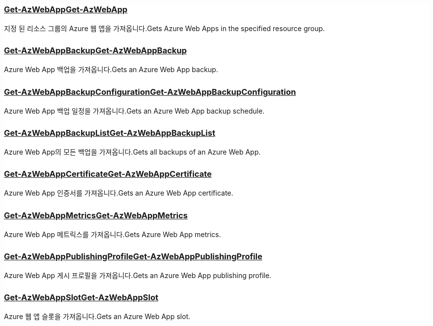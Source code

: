 ### [<span data-ttu-id="1adc3-111">Get-AzWebApp</span><span class="sxs-lookup"><span data-stu-id="1adc3-111">Get-AzWebApp</span></span>](Get-AzWebApp.md)
<span data-ttu-id="1adc3-112">지정 된 리소스 그룹의 Azure 웹 앱을 가져옵니다.</span><span class="sxs-lookup"><span data-stu-id="1adc3-112">Gets Azure Web Apps in the specified resource group.</span></span>

### [<span data-ttu-id="1adc3-113">Get-AzWebAppBackup</span><span class="sxs-lookup"><span data-stu-id="1adc3-113">Get-AzWebAppBackup</span></span>](Get-AzWebAppBackup.md)
<span data-ttu-id="1adc3-114">Azure Web App 백업을 가져옵니다.</span><span class="sxs-lookup"><span data-stu-id="1adc3-114">Gets an Azure Web App backup.</span></span>

### [<span data-ttu-id="1adc3-115">Get-AzWebAppBackupConfiguration</span><span class="sxs-lookup"><span data-stu-id="1adc3-115">Get-AzWebAppBackupConfiguration</span></span>](Get-AzWebAppBackupConfiguration.md)
<span data-ttu-id="1adc3-116">Azure Web App 백업 일정을 가져옵니다.</span><span class="sxs-lookup"><span data-stu-id="1adc3-116">Gets an Azure Web App backup schedule.</span></span>

### [<span data-ttu-id="1adc3-117">Get-AzWebAppBackupList</span><span class="sxs-lookup"><span data-stu-id="1adc3-117">Get-AzWebAppBackupList</span></span>](Get-AzWebAppBackupList.md)
<span data-ttu-id="1adc3-118">Azure Web App의 모든 백업을 가져옵니다.</span><span class="sxs-lookup"><span data-stu-id="1adc3-118">Gets all backups of an Azure Web App.</span></span>

### [<span data-ttu-id="1adc3-119">Get-AzWebAppCertificate</span><span class="sxs-lookup"><span data-stu-id="1adc3-119">Get-AzWebAppCertificate</span></span>](Get-AzWebAppCertificate.md)
<span data-ttu-id="1adc3-120">Azure Web App 인증서를 가져옵니다.</span><span class="sxs-lookup"><span data-stu-id="1adc3-120">Gets an Azure Web App certificate.</span></span>

### [<span data-ttu-id="1adc3-121">Get-AzWebAppMetrics</span><span class="sxs-lookup"><span data-stu-id="1adc3-121">Get-AzWebAppMetrics</span></span>](Get-AzWebAppMetrics.md)
<span data-ttu-id="1adc3-122">Azure Web App 메트릭스를 가져옵니다.</span><span class="sxs-lookup"><span data-stu-id="1adc3-122">Gets Azure Web App metrics.</span></span>

### [<span data-ttu-id="1adc3-123">Get-AzWebAppPublishingProfile</span><span class="sxs-lookup"><span data-stu-id="1adc3-123">Get-AzWebAppPublishingProfile</span></span>](Get-AzWebAppPublishingProfile.md)
<span data-ttu-id="1adc3-124">Azure Web App 게시 프로필을 가져옵니다.</span><span class="sxs-lookup"><span data-stu-id="1adc3-124">Gets an Azure Web App publishing profile.</span></span>

### [<span data-ttu-id="1adc3-125">Get-AzWebAppSlot</span><span class="sxs-lookup"><span data-stu-id="1adc3-125">Get-AzWebAppSlot</span></span>](Get-AzWebAppSlot.md)
<span data-ttu-id="1adc3-126">Azure 웹 앱 슬롯을 가져옵니다.</span><span class="sxs-lookup"><span data-stu-id="1adc3-126">Gets an Azure Web App slot.</span></span>
